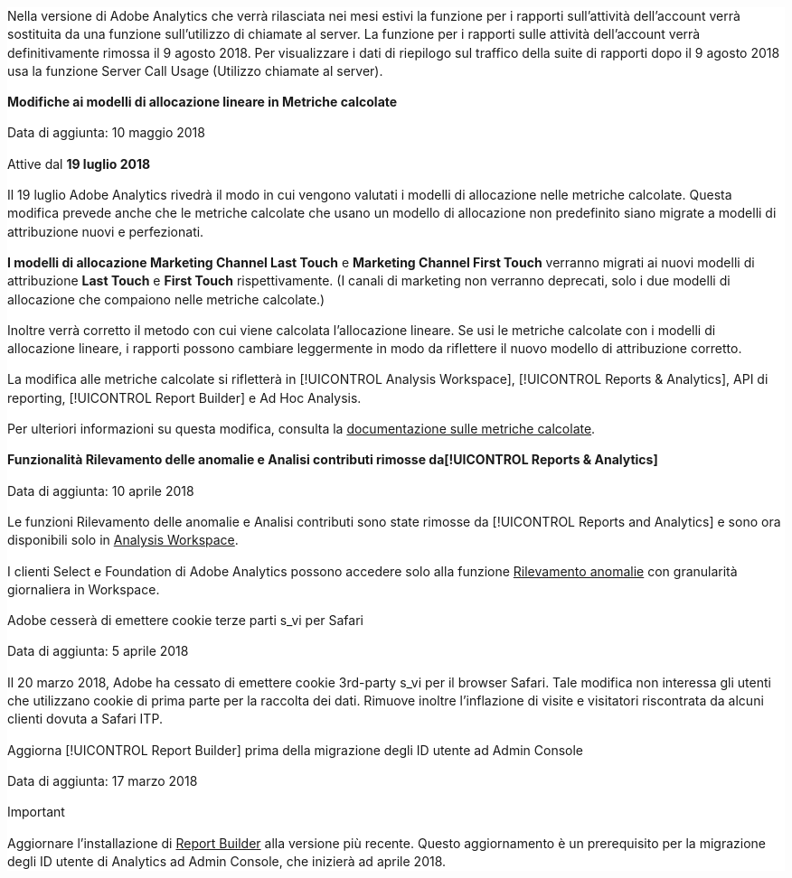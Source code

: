 Nella versione di Adobe Analytics che verrà rilasciata nei mesi estivi la funzione per i rapporti sull’attività dell’account verrà sostituita da una funzione sull’utilizzo di chiamate al server. La funzione per i rapporti sulle attività dell’account verrà definitivamente rimossa il 9 agosto 2018. Per visualizzare i dati di riepilogo sul traffico della suite di rapporti dopo il 9 agosto 2018 usa la funzione Server Call Usage (Utilizzo chiamate al server).

**Modifiche ai modelli di allocazione lineare in Metriche calcolate**

Data di aggiunta: 10 maggio 2018

Attive dal **19 luglio 2018**

Il 19 luglio Adobe Analytics rivedrà il modo in cui vengono valutati i modelli di allocazione nelle metriche calcolate. Questa modifica prevede anche che le metriche calcolate che usano un modello di allocazione non predefinito siano migrate a modelli di attribuzione nuovi e perfezionati. 

**I modelli di allocazione Marketing Channel Last Touch** e **Marketing Channel First Touch** verranno migrati ai nuovi modelli di attribuzione **Last Touch** e **First Touch** rispettivamente. (I canali di marketing non verranno deprecati, solo i due modelli di allocazione che compaiono nelle metriche calcolate.)

Inoltre verrà corretto il metodo con cui viene calcolata l’allocazione lineare. Se usi le metriche calcolate con i modelli di allocazione lineare, i rapporti possono cambiare leggermente in modo da riflettere il nuovo modello di attribuzione corretto.

La modifica alle metriche calcolate si rifletterà in [!UICONTROL Analysis Workspace], [!UICONTROL Reports &amp; Analytics], API di reporting, [!UICONTROL Report Builder] e Ad Hoc Analysis.

Per ulteriori informazioni su questa modifica, consulta la [documentazione sulle metriche calcolate](https://marketing.adobe.com/resources/help/en_US/analytics/calcmetrics/m_metric_type_alloc.html).

**Funzionalità Rilevamento delle anomalie e Analisi contributi rimosse da[!UICONTROL Reports &amp; Analytics]**

Data di aggiunta: 10 aprile 2018

Le funzioni Rilevamento delle anomalie e Analisi contributi sono state rimosse da [!UICONTROL Reports and Analytics] e sono ora disponibili solo in [Analysis Workspace](https://marketing.adobe.com/resources/help/en_US/analytics/analysis-workspace/virtual-analyst.html).

I clienti Select e Foundation di Adobe Analytics possono accedere solo alla funzione [Rilevamento anomalie](https://marketing.adobe.com/resources/help/it_IT/analytics/analysis-workspace/anomaly_detection.html) con granularità giornaliera in Workspace.

Adobe cesserà di emettere cookie terze parti s\_vi per Safari

Data di aggiunta: 5 aprile 2018

Il 20 marzo 2018, Adobe ha cessato di emettere cookie 3rd-party s\_vi per il browser Safari. Tale modifica non interessa gli utenti che utilizzano cookie di prima parte per la raccolta dei dati. Rimuove inoltre l’inflazione di visite e visitatori riscontrata da alcuni clienti dovuta a Safari ITP.

Aggiorna [!UICONTROL Report Builder] prima della migrazione degli ID utente ad Admin Console

Data di aggiunta: 17 marzo 2018

>[!IMPORTANT]
>
> Aggiornare l’installazione di [Report Builder](https://marketing.adobe.com/resources/help/en_US/arb/t_install_arb.html) alla versione più recente. Questo aggiornamento è un prerequisito per la migrazione degli ID utente di Analytics ad Admin Console, che inizierà ad aprile 2018. 
